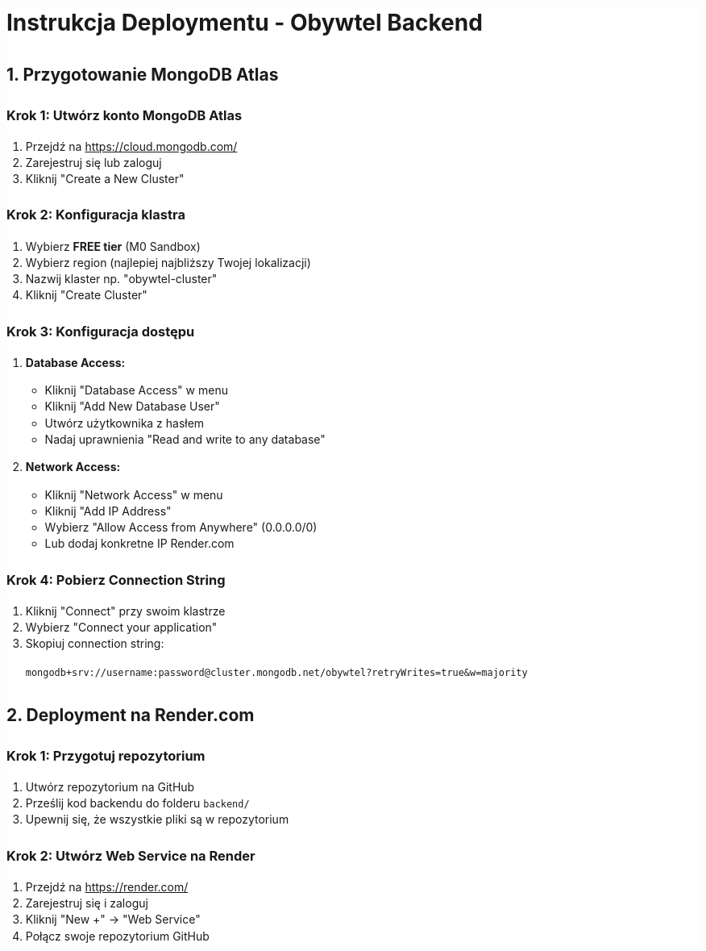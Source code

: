 # Instrukcja Deploymentu - Obywtel Backend

## 1. Przygotowanie MongoDB Atlas

### Krok 1: Utwórz konto MongoDB Atlas
1. Przejdź na https://cloud.mongodb.com/
2. Zarejestruj się lub zaloguj
3. Kliknij "Create a New Cluster"

### Krok 2: Konfiguracja klastra
1. Wybierz **FREE tier** (M0 Sandbox)
2. Wybierz region (najlepiej najbliższy Twojej lokalizacji)
3. Nazwij klaster np. "obywtel-cluster"
4. Kliknij "Create Cluster"

### Krok 3: Konfiguracja dostępu
1. **Database Access:**
   - Kliknij "Database Access" w menu
   - Kliknij "Add New Database User"
   - Utwórz użytkownika z hasłem
   - Nadaj uprawnienia "Read and write to any database"

2. **Network Access:**
   - Kliknij "Network Access" w menu
   - Kliknij "Add IP Address"
   - Wybierz "Allow Access from Anywhere" (0.0.0.0/0)
   - Lub dodaj konkretne IP Render.com

### Krok 4: Pobierz Connection String
1. Kliknij "Connect" przy swoim klastrze
2. Wybierz "Connect your application"
3. Skopiuj connection string:
   ```
   mongodb+srv://username:password@cluster.mongodb.net/obywtel?retryWrites=true&w=majority
   ```

## 2. Deployment na Render.com

### Krok 1: Przygotuj repozytorium
1. Utwórz repozytorium na GitHub
2. Prześlij kod backendu do folderu `backend/`
3. Upewnij się, że wszystkie pliki są w repozytorium

### Krok 2: Utwórz Web Service na Render
1. Przejdź na https://render.com/
2. Zarejestruj się i zaloguj
3. Kliknij "New +" → "Web Service"
4. Połącz swoje repozytorium GitHub
